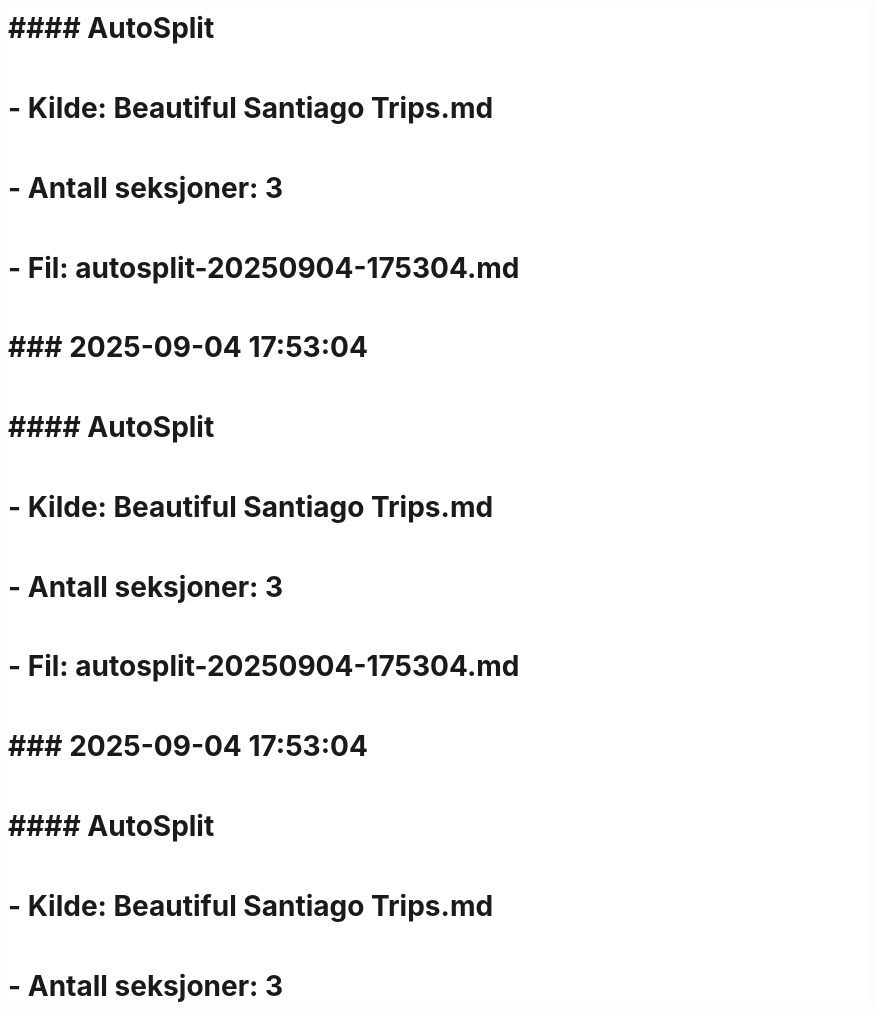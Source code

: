# \#### AutoSplit

# \- Kilde: Beautiful Santiago Trips.md

# \- Antall seksjoner: 3

# \- Fil: autosplit-20250904-175304.md

#

#

#

#

# \### 2025-09-04 17:53:04

# \#### AutoSplit

# \- Kilde: Beautiful Santiago Trips.md

# \- Antall seksjoner: 3

# \- Fil: autosplit-20250904-175304.md

#

#

#

#

# \### 2025-09-04 17:53:04

# \#### AutoSplit

# \- Kilde: Beautiful Santiago Trips.md

# \- Antall seksjoner: 3

